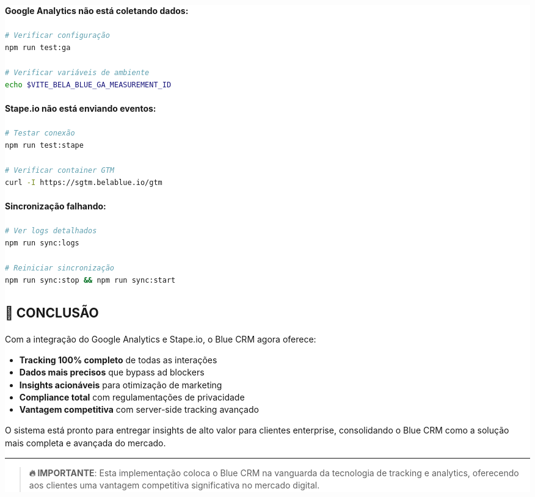 #### Google Analytics não está coletando dados:
```bash
# Verificar configuração
npm run test:ga

# Verificar variáveis de ambiente
echo $VITE_BELA_BLUE_GA_MEASUREMENT_ID
```

#### Stape.io não está enviando eventos:
```bash
# Testar conexão
npm run test:stape

# Verificar container GTM
curl -I https://sgtm.belablue.io/gtm
```

#### Sincronização falhando:
```bash
# Ver logs detalhados
npm run sync:logs

# Reiniciar sincronização
npm run sync:stop && npm run sync:start
```

## 🎉 **CONCLUSÃO**

Com a integração do Google Analytics e Stape.io, o Blue CRM agora oferece:

- **Tracking 100% completo** de todas as interações
- **Dados mais precisos** que bypass ad blockers
- **Insights acionáveis** para otimização de marketing
- **Compliance total** com regulamentações de privacidade
- **Vantagem competitiva** com server-side tracking avançado

O sistema está pronto para entregar insights de alto valor para clientes enterprise, consolidando o Blue CRM como a solução mais completa e avançada do mercado.

---

> **🔥 IMPORTANTE**: Esta implementação coloca o Blue CRM na vanguarda da tecnologia de tracking e analytics, oferecendo aos clientes uma vantagem competitiva significativa no mercado digital. 